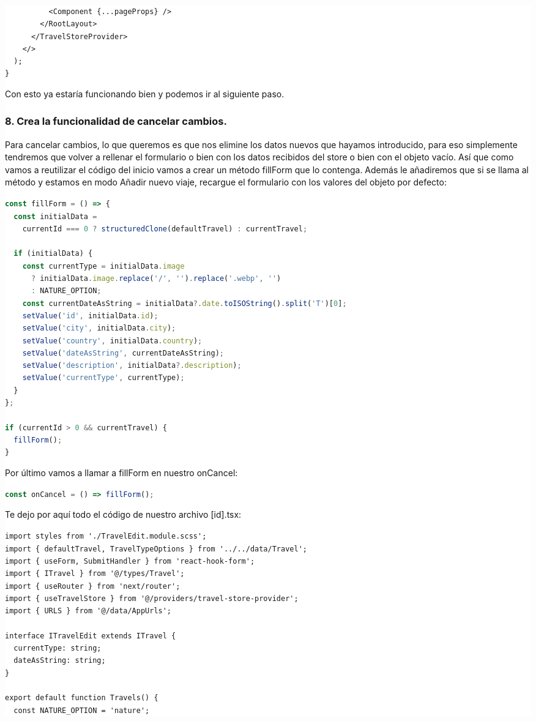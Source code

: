 ```tsx
          <Component {...pageProps} />
        </RootLayout>
      </TravelStoreProvider>
    </>
  );
}
```

Con esto ya estaría funcionando bien y podemos ir al siguiente paso.

### 8. Crea la funcionalidad de cancelar cambios.

Para cancelar cambios, lo que queremos es que nos elimine los datos nuevos que hayamos introducido, para eso simplemente tendremos que volver a rellenar el formulario o bien con los datos recibidos del store o bien con el objeto vacío. Así que como vamos a reutilizar el código del inicio vamos a crear un método fillForm que lo contenga. Además le añadiremos que si se llama al método y estamos en modo Añadir nuevo viaje, recargue el formulario con los valores del objeto por defecto:

```typescript
const fillForm = () => {
  const initialData =
    currentId === 0 ? structuredClone(defaultTravel) : currentTravel;

  if (initialData) {
    const currentType = initialData.image
      ? initialData.image.replace('/', '').replace('.webp', '')
      : NATURE_OPTION;
    const currentDateAsString = initialData?.date.toISOString().split('T')[0];
    setValue('id', initialData.id);
    setValue('city', initialData.city);
    setValue('country', initialData.country);
    setValue('dateAsString', currentDateAsString);
    setValue('description', initialData?.description);
    setValue('currentType', currentType);
  }
};

if (currentId > 0 && currentTravel) {
  fillForm();
}
```

Por último vamos a llamar a fillForm en nuestro onCancel:

```typescript
const onCancel = () => fillForm();
```

Te dejo por aquí todo el código de nuestro archivo [id].tsx:

```tsx
import styles from './TravelEdit.module.scss';
import { defaultTravel, TravelTypeOptions } from '../../data/Travel';
import { useForm, SubmitHandler } from 'react-hook-form';
import { ITravel } from '@/types/Travel';
import { useRouter } from 'next/router';
import { useTravelStore } from '@/providers/travel-store-provider';
import { URLS } from '@/data/AppUrls';

interface ITravelEdit extends ITravel {
  currentType: string;
  dateAsString: string;
}

export default function Travels() {
  const NATURE_OPTION = 'nature';

```